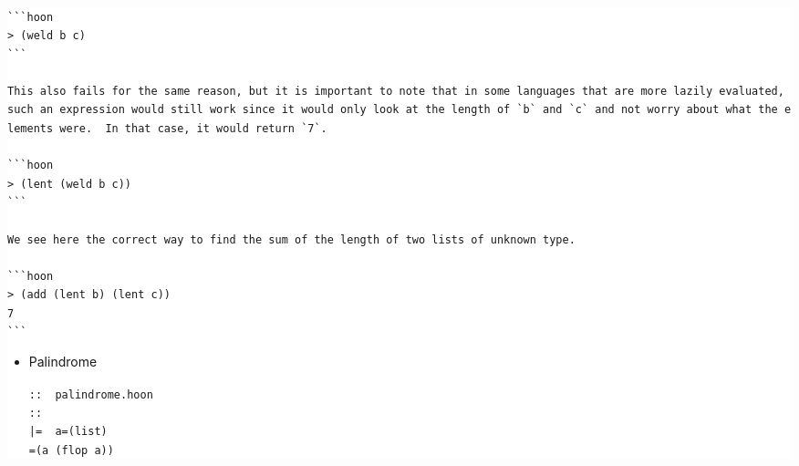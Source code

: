    ```hoon
    > (weld b c)
    ```

    This also fails for the same reason, but it is important to note that in some languages that are more lazily evaluated, such an expression would still work since it would only look at the length of `b` and `c` and not worry about what the elements were.  In that case, it would return `7`.

    ```hoon
    > (lent (weld b c))
    ```

    We see here the correct way to find the sum of the length of two lists of unknown type.

    ```hoon
    > (add (lent b) (lent c))
    7
    ```

- Palindrome

    ```hoon
    ::  palindrome.hoon
    ::
    |=  a=(list)
    =(a (flop a))
    ```
